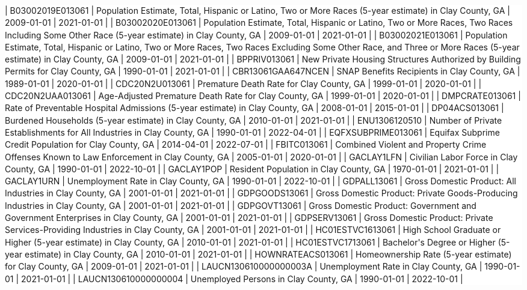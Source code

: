 | B03002019E013061          | Population Estimate, Total, Hispanic or Latino, Two or More Races (5-year estimate) in Clay County, GA                                                                   | 2009-01-01          | 2021-01-01        |
| B03002020E013061          | Population Estimate, Total, Hispanic or Latino, Two or More Races, Two Races Including Some Other Race (5-year estimate) in Clay County, GA                              | 2009-01-01          | 2021-01-01        |
| B03002021E013061          | Population Estimate, Total, Hispanic or Latino, Two or More Races, Two Races Excluding Some Other Race, and Three or More Races (5-year estimate) in Clay County, GA     | 2009-01-01          | 2021-01-01        |
| BPPRIV013061              | New Private Housing Structures Authorized by Building Permits for Clay County, GA                                                                                        | 1990-01-01          | 2021-01-01        |
| CBR13061GAA647NCEN        | SNAP Benefits Recipients in Clay County, GA                                                                                                                              | 1989-01-01          | 2020-01-01        |
| CDC20N2U013061            | Premature Death Rate for Clay County, GA                                                                                                                                 | 1999-01-01          | 2020-01-01        |
| CDC20N2UAA013061          | Age-Adjusted Premature Death Rate for Clay County, GA                                                                                                                    | 1999-01-01          | 2020-01-01        |
| DMPCRATE013061            | Rate of Preventable Hospital Admissions (5-year estimate) in Clay County, GA                                                                                             | 2008-01-01          | 2015-01-01        |
| DP04ACS013061             | Burdened Households (5-year estimate) in Clay County, GA                                                                                                                 | 2010-01-01          | 2021-01-01        |
| ENU1306120510             | Number of Private Establishments for All Industries in Clay County, GA                                                                                                   | 1990-01-01          | 2022-04-01        |
| EQFXSUBPRIME013061        | Equifax Subprime Credit Population for Clay County, GA                                                                                                                   | 2014-04-01          | 2022-07-01        |
| FBITC013061               | Combined Violent and Property Crime Offenses Known to Law Enforcement in Clay County, GA                                                                                 | 2005-01-01          | 2020-01-01        |
| GACLAY1LFN                | Civilian Labor Force in Clay County, GA                                                                                                                                  | 1990-01-01          | 2022-10-01        |
| GACLAY1POP                | Resident Population in Clay County, GA                                                                                                                                   | 1970-01-01          | 2021-01-01        |
| GACLAY1URN                | Unemployment Rate in Clay County, GA                                                                                                                                     | 1990-01-01          | 2022-10-01        |
| GDPALL13061               | Gross Domestic Product: All Industries in Clay County, GA                                                                                                                | 2001-01-01          | 2021-01-01        |
| GDPGOODS13061             | Gross Domestic Product: Private Goods-Producing Industries in Clay County, GA                                                                                            | 2001-01-01          | 2021-01-01        |
| GDPGOVT13061              | Gross Domestic Product: Government and Government Enterprises in Clay County, GA                                                                                         | 2001-01-01          | 2021-01-01        |
| GDPSERV13061              | Gross Domestic Product: Private Services-Providing Industries in Clay County, GA                                                                                         | 2001-01-01          | 2021-01-01        |
| HC01ESTVC1613061          | High School Graduate or Higher (5-year estimate) in Clay County, GA                                                                                                      | 2010-01-01          | 2021-01-01        |
| HC01ESTVC1713061          | Bachelor's Degree or Higher (5-year estimate) in Clay County, GA                                                                                                         | 2010-01-01          | 2021-01-01        |
| HOWNRATEACS013061         | Homeownership Rate (5-year estimate) for Clay County, GA                                                                                                                 | 2009-01-01          | 2021-01-01        |
| LAUCN130610000000003A     | Unemployment Rate in Clay County, GA                                                                                                                                     | 1990-01-01          | 2021-01-01        |
| LAUCN130610000000004      | Unemployed Persons in Clay County, GA                                                                                                                                    | 1990-01-01          | 2022-10-01        |